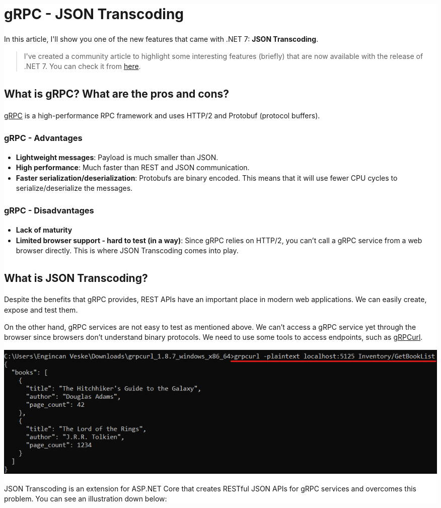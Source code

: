 # gRPC - JSON Transcoding

In this article, I'll show you one of the new features that came with .NET 7: **JSON Transcoding**. 

> I've created a community article to highlight some interesting features (briefly) that are now available with the release of .NET 7. You can check it from [here](https://community.abp.io/posts/whats-new-with-.net-7-tlq2g43w).

## What is gRPC? What are the pros and cons?

[gRPC](https://grpc.io/) is a high-performance RPC framework and uses HTTP/2 and Protobuf (protocol buffers).

### gRPC - Advantages

* **Lightweight messages**: Payload is much smaller than JSON.
* **High performance**: Much faster than REST and JSON communication.
* **Faster serialization/deserialization**: Protobufs are binary encoded. This means that it will use fewer CPU cycles to serialize/deserialize the messages.

### gRPC - Disadvantages

* **Lack of maturity**
* **Limited browser support - hard to test (in a way)**: Since gRPC relies on HTTP/2, you can’t call a gRPC service from a web browser directly. This is where JSON Transcoding comes into play.

## What is JSON Transcoding?

Despite the benefits that gRPC provides, REST APIs have an important place in modern web applications. We can easily create, expose and test them. 

On the other hand, gRPC services are not easy to test as mentioned above. We can’t access a gRPC service yet through the browser since browsers don’t understand binary protocols. We need to use some tools to access endpoints, such as [gRPCurl](https://github.com/fullstorydev/grpcurl).

![](grpcurl.png)

JSON Transcoding is an extension for ASP.NET Core that creates RESTful JSON APIs for gRPC services and overcomes this problem. You can see an illustration down below:
